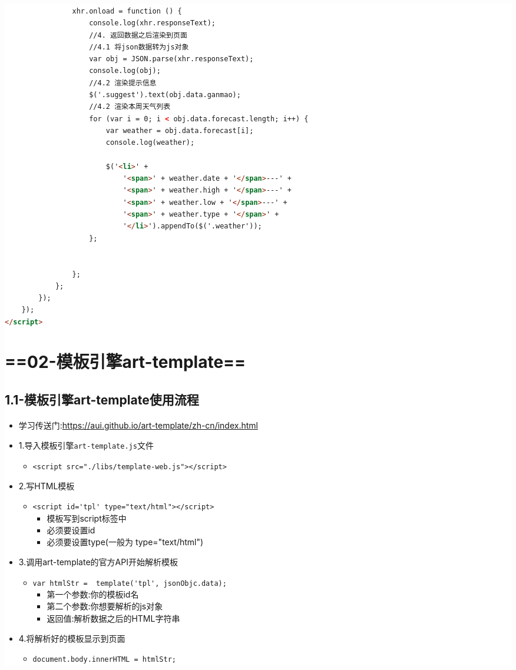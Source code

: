 ```html
                xhr.onload = function () {
                    console.log(xhr.responseText);
                    //4. 返回数据之后渲染到页面
                    //4.1 将json数据转为js对象
                    var obj = JSON.parse(xhr.responseText);
                    console.log(obj);
                    //4.2 渲染提示信息
                    $('.suggest').text(obj.data.ganmao);
                    //4.2 渲染本周天气列表
                    for (var i = 0; i < obj.data.forecast.length; i++) {
                        var weather = obj.data.forecast[i];
                        console.log(weather);

                        $('<li>' +
                            '<span>' + weather.date + '</span>---' +
                            '<span>' + weather.high + '</span>---' +
                            '<span>' + weather.low + '</span>---' +
                            '<span>' + weather.type + '</span>' +
                            '</li>').appendTo($('.weather'));
                    };


                };
            };
        });
    });
</script>
```



# ==02-模板引擎art-template==



## 1.1-模板引擎art-template使用流程

* 学习传送门:<https://aui.github.io/art-template/zh-cn/index.html>

* 1.导入模板引擎`art-template.js`文件
  * `<script src="./libs/template-web.js"></script>`
* 2.写HTML模板
  * `<script id='tpl' type="text/html"></script>`
    * 模板写到script标签中
    * 必须要设置id
    * 必须要设置type(一般为 type="text/html")
* 3.调用art-template的官方API开始解析模板
  * `var htmlStr =  template('tpl', jsonObjc.data);`
    * 第一个参数:你的模板id名
    * 第二个参数:你想要解析的js对象
    * 返回值:解析数据之后的HTML字符串
* 4.将解析好的模板显示到页面
  * `document.body.innerHTML = htmlStr;`
